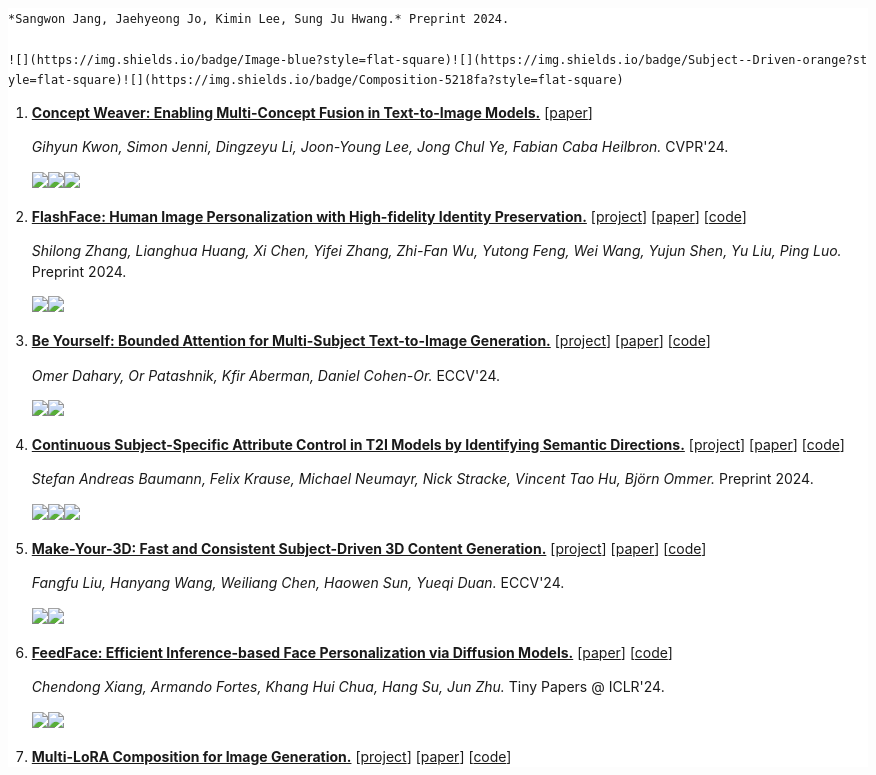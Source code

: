     *Sangwon Jang, Jaehyeong Jo, Kimin Lee, Sung Ju Hwang.* Preprint 2024.

    ![](https://img.shields.io/badge/Image-blue?style=flat-square)![](https://img.shields.io/badge/Subject--Driven-orange?style=flat-square)![](https://img.shields.io/badge/Composition-5218fa?style=flat-square)

1. **[Concept Weaver: Enabling Multi-Concept Fusion in Text-to-Image Models.](https://arxiv.org/abs/2404.03913)** [[paper](https://arxiv.org/abs/2404.03913)]

    *Gihyun Kwon, Simon Jenni, Dingzeyu Li, Joon-Young Lee, Jong Chul Ye, Fabian Caba Heilbron.* CVPR'24.

    ![](https://img.shields.io/badge/Image-blue?style=flat-square)![](https://img.shields.io/badge/Subject--Driven-orange?style=flat-square)![](https://img.shields.io/badge/Composition-5218fa?style=flat-square)

1. **[FlashFace: Human Image Personalization with High-fidelity Identity Preservation.](https://arxiv.org/abs/2403.17008)** [[project](https://jshilong.github.io/flashface-page/)] [[paper](https://arxiv.org/abs/2403.17008)] [[code](https://github.com/ali-vilab/FlashFace)]

    *Shilong Zhang, Lianghua Huang, Xi Chen, Yifei Zhang, Zhi-Fan Wu, Yutong Feng, Wei Wang, Yujun Shen, Yu Liu, Ping Luo.* Preprint 2024.

    ![](https://img.shields.io/badge/Image-blue?style=flat-square)![](https://img.shields.io/badge/Subject--Driven-orange?style=flat-square)

1. **[Be Yourself: Bounded Attention for Multi-Subject Text-to-Image Generation.](https://arxiv.org/abs/2403.16990)** [[project](https://omer11a.github.io/bounded-attention/)] [[paper](https://arxiv.org/abs/2403.16990)] [[code](https://github.com/omer11a/bounded-attention)]

    *Omer Dahary, Or Patashnik, Kfir Aberman, Daniel Cohen-Or.* ECCV'24.

    ![](https://img.shields.io/badge/Image-blue?style=flat-square)![](https://img.shields.io/badge/Composition-5218fa?style=flat-square)

1. **[Continuous Subject-Specific Attribute Control in T2I Models by Identifying Semantic Directions.](https://arxiv.org/abs/2403.17064)** [[project](https://compvis.github.io/attribute-control/)] [[paper](https://arxiv.org/abs/2403.17064)] [[code](https://github.com/CompVis/attribute-control)]

    *Stefan Andreas Baumann, Felix Krause, Michael Neumayr, Nick Stracke, Vincent Tao Hu, Björn Ommer.* Preprint 2024.

    ![](https://img.shields.io/badge/Image-blue?style=flat-square)![](https://img.shields.io/badge/Subject--Driven-orange?style=flat-square)![](https://img.shields.io/badge/Appearance-b78727?style=flat-square)

1. **[Make-Your-3D: Fast and Consistent Subject-Driven 3D Content Generation.](https://arxiv.org/abs/2403.09625)** [[project](https://liuff19.github.io/Make-Your-3D/)] [[paper](https://arxiv.org/abs/2403.09625)] [[code](https://github.com/liuff19/Make-Your-3D)]

    *Fangfu Liu, Hanyang Wang, Weiliang Chen, Haowen Sun, Yueqi Duan.* ECCV'24.

    ![](https://img.shields.io/badge/3D-3cb371?style=flat-square)![](https://img.shields.io/badge/Subject--Driven-orange?style=flat-square)

1. **[FeedFace: Efficient Inference-based Face Personalization via Diffusion Models.](https://openreview.net/forum?id=PqPKBcamy3)** [[paper](https://openreview.net/forum?id=PqPKBcamy3)] [[code](https://github.com/Xiang-cd/FeedFace)]

    *Chendong Xiang, Armando Fortes, Khang Hui Chua, Hang Su, Jun Zhu.* Tiny Papers @ ICLR'24.

    ![](https://img.shields.io/badge/Image-blue?style=flat-square)![](https://img.shields.io/badge/Subject--Driven-orange?style=flat-square)

1. **[Multi-LoRA Composition for Image Generation.](https://arxiv.org/abs/2402.16843)** [[project](https://maszhongming.github.io/Multi-LoRA-Composition/)] [[paper](https://arxiv.org/abs/2402.16843)] [[code](https://github.com/maszhongming/Multi-LoRA-Composition)]
